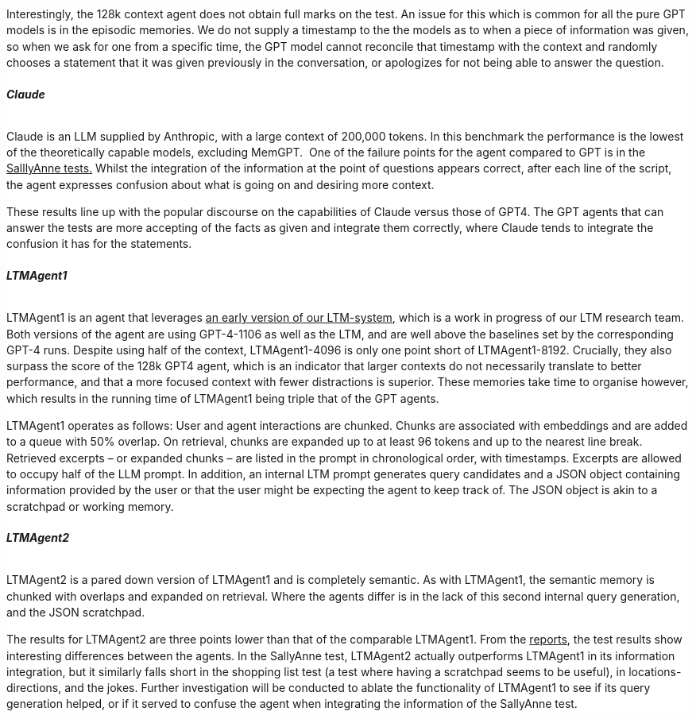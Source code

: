 Interestingly, the 128k context agent does not obtain full marks on the test. An issue for this which is common for all the pure GPT models is in the episodic memories. We do not supply a timestamp to the the models as to when a piece of information was given, so when we ask for one from a specific time, the GPT model cannot reconcile that timestamp with the context and randomly chooses a statement that it was given previously in the conversation, or apologizes for not being able to answer the question.

###### **Claude**

Claude is an LLM supplied by Anthropic, with a large context of 200,000 tokens. In this benchmark the performance is the lowest of the theoretically capable models, excluding MemGPT.  One of the failure points for the agent compared to GPT is in the [SalllyAnne tests.](https://htmlpreview.github.io/?https://htmlpreview.github.io/?https://github.com/GoodAI/goodai-ltm-benchmark/blob/02a14764b34afd9766a11daa7d2d90d7a5aa321b/data/reports/Detailed%20Report%20-%20Benchmark%201%20-%201k%20Filler%20-%20ClaudeChatSession%20-%20claude-2.1%20-%20200000.html) Whilst the integration of the information at the point of questions appears correct, after each line of the script, the agent expresses confusion about what is going on and desiring more context.

These results line up with the popular discourse on the capabilities of Claude versus those of GPT4. The GPT agents that can answer the tests are more accepting of the facts as given and integrate them correctly, where Claude tends to integrate the confusion it has for the statements.

###### **LTMAgent1**

LTMAgent1 is an agent that leverages [an early version of our LTM-system](https://github.com/GoodAI/goodai-ltm), which is a work in progress of our LTM research team. Both versions of the agent are using GPT-4-1106 as well as the LTM, and are well above the baselines set by the corresponding GPT-4 runs. Despite using half of the context, LTMAgent1-4096 is only one point short of LTMAgent1-8192. Crucially, they also surpass the score of the 128k GPT4 agent, which is an indicator that larger contexts do not necessarily translate to better performance, and that a more focused context with fewer distractions is superior. These memories take time to organise however, which results in the running time of LTMAgent1 being triple that of the GPT agents.

LTMAgent1 operates as follows: User and agent interactions are chunked. Chunks are associated with embeddings and are added to a queue with 50% overlap. On retrieval, chunks are expanded up to at least 96 tokens and up to the nearest line break. Retrieved excerpts – or expanded chunks – are listed in the prompt in chronological order, with timestamps. Excerpts are allowed to occupy half of the LLM prompt. In addition, an internal LTM prompt generates query candidates and a JSON object containing information provided by the user or that the user might be expecting the agent to keep track of. The JSON object is akin to a scratchpad or working memory.

###### **LTMAgent2**

LTMAgent2 is a pared down version of LTMAgent1 and is completely semantic. As with LTMAgent1, the semantic memory is chunked with overlaps and expanded on retrieval. Where the agents differ is in the lack of this second internal query generation, and the JSON scratchpad.

The results for LTMAgent2 are three points lower than that of the comparable LTMAgent1. From the [reports](https://htmlpreview.github.io/?https://htmlpreview.github.io/?https://github.com/GoodAI/goodai-ltm-benchmark/blob/02a14764b34afd9766a11daa7d2d90d7a5aa321b/data/reports/Detailed%20Report%20-%20Benchmark%201%20-%201k%20Filler%20-%20ClaudeChatSession%20-%20claude-2.1%20-%20200000.html), the test results show interesting differences between the agents. In the SallyAnne test, LTMAgent2 actually outperforms LTMAgent1 in its information integration, but it similarly falls short in the shopping list test (a test where having a scratchpad seems to be useful), in locations-directions, and the jokes. Further investigation will be conducted to ablate the functionality of LTMAgent1 to see if its query generation helped, or if it served to confuse the agent when integrating the information of the SallyAnne test.
